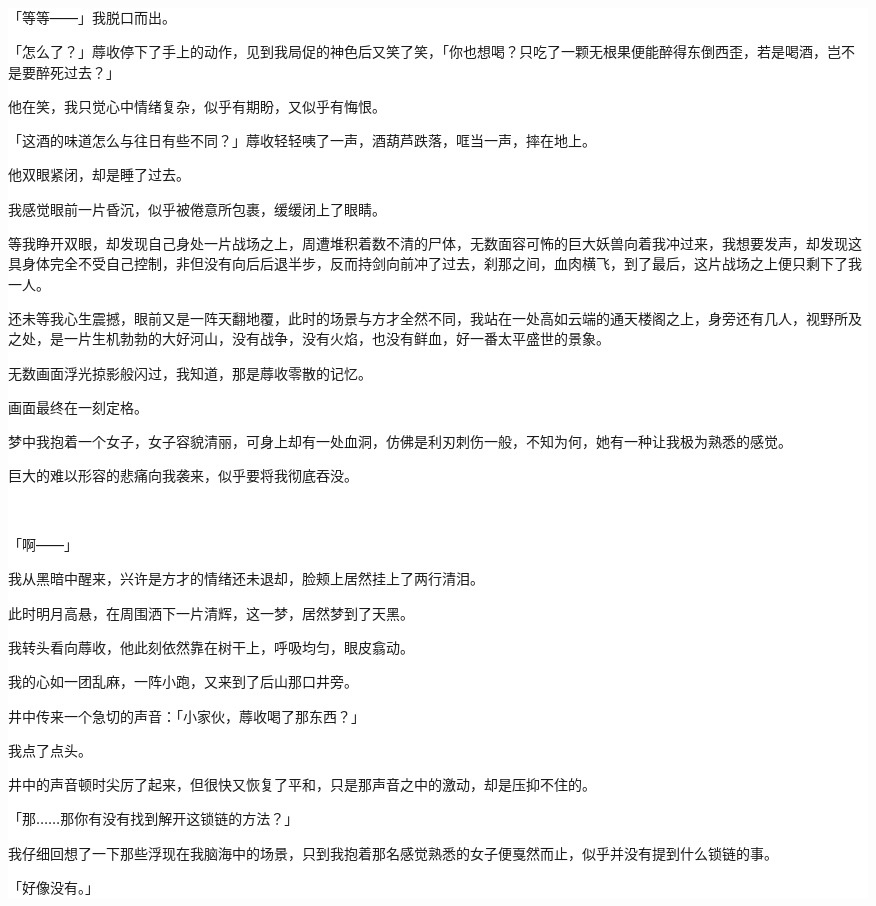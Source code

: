 「等等——」我脱口而出。


「怎么了？」蓐收停下了手上的动作，见到我局促的神色后又笑了笑，「你也想喝？只吃了一颗无根果便能醉得东倒西歪，若是喝酒，岂不是要醉死过去？」


他在笑，我只觉心中情绪复杂，似乎有期盼，又似乎有悔恨。


「这酒的味道怎么与往日有些不同？」蓐收轻轻咦了一声，酒葫芦跌落，哐当一声，摔在地上。


他双眼紧闭，却是睡了过去。


我感觉眼前一片昏沉，似乎被倦意所包裹，缓缓闭上了眼睛。


等我睁开双眼，却发现自己身处一片战场之上，周遭堆积着数不清的尸体，无数面容可怖的巨大妖兽向着我冲过来，我想要发声，却发现这具身体完全不受自己控制，非但没有向后后退半步，反而持剑向前冲了过去，刹那之间，血肉横飞，到了最后，这片战场之上便只剩下了我一人。


还未等我心生震撼，眼前又是一阵天翻地覆，此时的场景与方才全然不同，我站在一处高如云端的通天楼阁之上，身旁还有几人，视野所及之处，是一片生机勃勃的大好河山，没有战争，没有火焰，也没有鲜血，好一番太平盛世的景象。


无数画面浮光掠影般闪过，我知道，那是蓐收零散的记忆。


画面最终在一刻定格。


梦中我抱着一个女子，女子容貌清丽，可身上却有一处血洞，仿佛是利刃刺伤一般，不知为何，她有一种让我极为熟悉的感觉。


巨大的难以形容的悲痛向我袭来，似乎要将我彻底吞没。


 


「啊——」


我从黑暗中醒来，兴许是方才的情绪还未退却，脸颊上居然挂上了两行清泪。


此时明月高悬，在周围洒下一片清辉，这一梦，居然梦到了天黑。


我转头看向蓐收，他此刻依然靠在树干上，呼吸均匀，眼皮翕动。


我的心如一团乱麻，一阵小跑，又来到了后山那口井旁。


井中传来一个急切的声音：「小家伙，蓐收喝了那东西？」


我点了点头。


井中的声音顿时尖厉了起来，但很快又恢复了平和，只是那声音之中的激动，却是压抑不住的。


「那……那你有没有找到解开这锁链的方法？」


我仔细回想了一下那些浮现在我脑海中的场景，只到我抱着那名感觉熟悉的女子便戛然而止，似乎并没有提到什么锁链的事。


「好像没有。」
